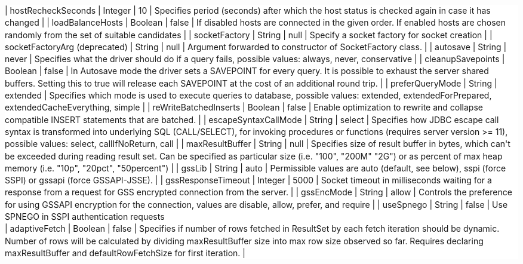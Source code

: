| hostRecheckSeconds            | Integer |           10            | Specifies period (seconds) after which the host status is checked again in case it has changed                                                                                                                                                                                                                                                |
| loadBalanceHosts              | Boolean |          false          | If disabled hosts are connected in the given order. If enabled hosts are chosen randomly from the set of suitable candidates                                                                                                                                                                                                                  |
| socketFactory                 | String |          null           | Specify a socket factory for socket creation                                                                                                                                                                                                                                                                                                  |
| socketFactoryArg (deprecated) | String |          null           | Argument forwarded to constructor of SocketFactory class.                                                                                                                                                                                                                                                                                     |
| autosave                      | String |          never          | Specifies what the driver should do if a query fails, possible values: always, never, conservative                                                                                                                                                                                                                                            |
| cleanupSavepoints             | Boolean |          false          | In Autosave mode the driver sets a SAVEPOINT for every query. It is possible to exhaust the server shared buffers. Setting this to true will release each SAVEPOINT at the cost of an additional round trip.                                                                                                                                  |
| preferQueryMode               | String |        extended         | Specifies which mode is used to execute queries to database, possible values: extended, extendedForPrepared, extendedCacheEverything, simple                                                                                                                                                                                                  |
| reWriteBatchedInserts         | Boolean |          false          | Enable optimization to rewrite and collapse compatible INSERT statements that are batched.                                                                                                                                                                                                                                                    |
| escapeSyntaxCallMode          | String |         select          | Specifies how JDBC escape call syntax is transformed into underlying SQL (CALL/SELECT), for invoking procedures or functions (requires server version >= 11), possible values: select, callIfNoReturn, call                                                                                                                                   |
| maxResultBuffer               | String |          null           | Specifies size of result buffer in bytes, which can't be exceeded during reading result set. Can be specified as particular size (i.e. "100", "200M" "2G") or as percent of max heap memory (i.e. "10p", "20pct", "50percent")                                                                                                                |
| gssLib                        | String |          auto           | Permissible values are auto (default, see below), sspi (force SSPI) or gssapi (force GSSAPI-JSSE).                                                                                                                                                                                                                                            |
| gssResponseTimeout            | Integer |          5000           | Socket timeout in milliseconds waiting for a response from a request for GSS encrypted connection from the server.                                                                                                                                                                                                                            |
| gssEncMode                    | String |          allow          | Controls the preference for using GSSAPI encryption for the connection, values are disable, allow, prefer, and require                                                                                                                                                                                                                        |
| useSpnego                     | String |          false           | Use SPNEGO in SSPI authentication requests                                
| adaptiveFetch                 | Boolean |          false          | Specifies if number of rows fetched in ResultSet by each fetch iteration should be dynamic. Number of rows will be calculated by dividing maxResultBuffer size into max row size observed so far. Requires declaring maxResultBuffer and defaultRowFetchSize for first iteration.                                                             |